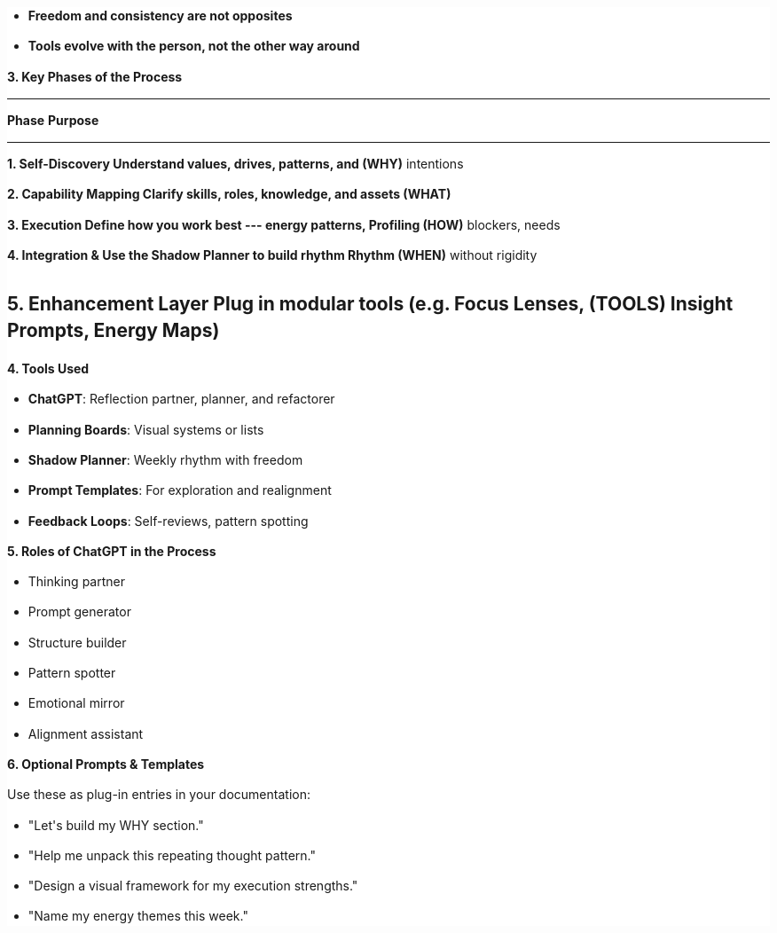 - **Freedom and consistency are not opposites**

- **Tools evolve with the person, not the other way around**

**3. Key Phases of the Process**

  -----------------------------------------------------------------------
  **Phase**               **Purpose**
  ----------------------- -----------------------------------------------
  **1. Self-Discovery     Understand values, drives, patterns, and
  (WHY)**                 intentions

  **2. Capability Mapping Clarify skills, roles, knowledge, and assets
  (WHAT)**                

  **3. Execution          Define how you work best --- energy patterns,
  Profiling (HOW)**       blockers, needs

  **4. Integration &      Use the **Shadow Planner** to build rhythm
  Rhythm (WHEN)**         without rigidity

  **5. Enhancement Layer  Plug in modular tools (e.g. Focus Lenses,
  (TOOLS)**               Insight Prompts, Energy Maps)
  -----------------------------------------------------------------------

**4. Tools Used**

- **ChatGPT**: Reflection partner, planner, and refactorer

- **Planning Boards**: Visual systems or lists

- **Shadow Planner**: Weekly rhythm with freedom

- **Prompt Templates**: For exploration and realignment

- **Feedback Loops**: Self-reviews, pattern spotting

**5. Roles of ChatGPT in the Process**

- Thinking partner

- Prompt generator

- Structure builder

- Pattern spotter

- Emotional mirror

- Alignment assistant

**6. Optional Prompts & Templates**

Use these as plug-in entries in your documentation:

- "Let's build my WHY section."

- "Help me unpack this repeating thought pattern."

- "Design a visual framework for my execution strengths."

- "Name my energy themes this week."
